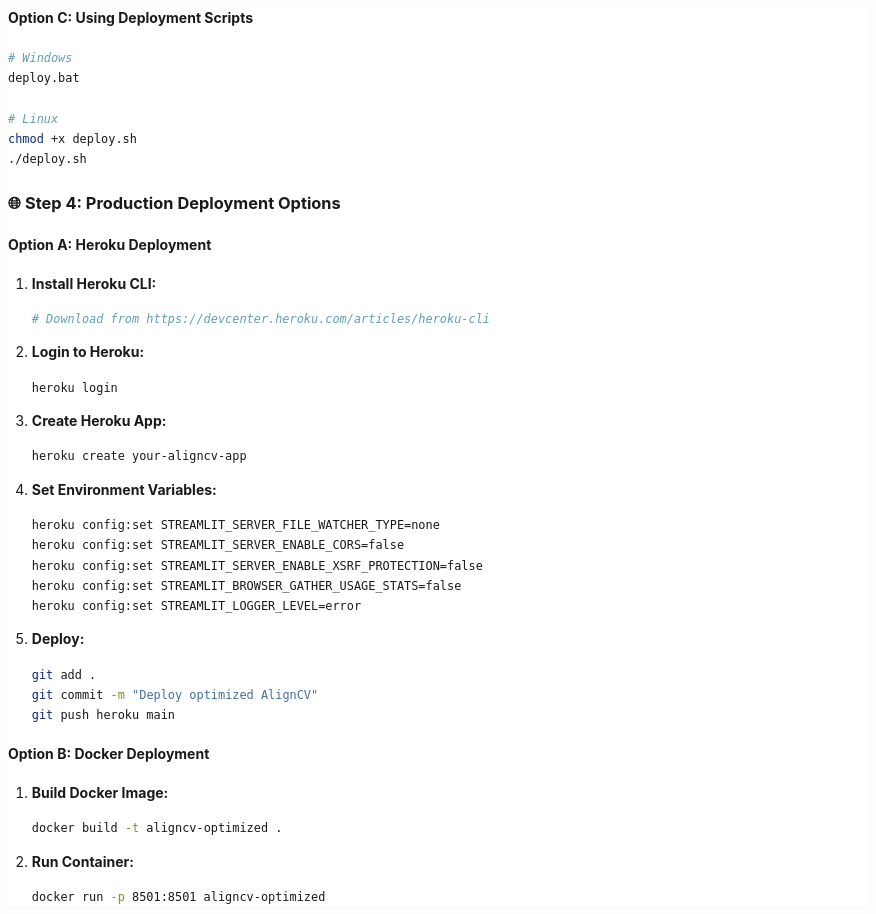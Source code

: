 #### **Option C: Using Deployment Scripts**
```bash
# Windows
deploy.bat

# Linux
chmod +x deploy.sh
./deploy.sh
```

### 🌐 **Step 4: Production Deployment Options**

#### **Option A: Heroku Deployment**

1. **Install Heroku CLI:**
   ```bash
   # Download from https://devcenter.heroku.com/articles/heroku-cli
   ```

2. **Login to Heroku:**
   ```bash
   heroku login
   ```

3. **Create Heroku App:**
   ```bash
   heroku create your-aligncv-app
   ```

4. **Set Environment Variables:**
   ```bash
   heroku config:set STREAMLIT_SERVER_FILE_WATCHER_TYPE=none
   heroku config:set STREAMLIT_SERVER_ENABLE_CORS=false
   heroku config:set STREAMLIT_SERVER_ENABLE_XSRF_PROTECTION=false
   heroku config:set STREAMLIT_BROWSER_GATHER_USAGE_STATS=false
   heroku config:set STREAMLIT_LOGGER_LEVEL=error
   ```

5. **Deploy:**
   ```bash
   git add .
   git commit -m "Deploy optimized AlignCV"
   git push heroku main
   ```

#### **Option B: Docker Deployment**

1. **Build Docker Image:**
   ```bash
   docker build -t aligncv-optimized .
   ```

2. **Run Container:**
   ```bash
   docker run -p 8501:8501 aligncv-optimized
   ```
